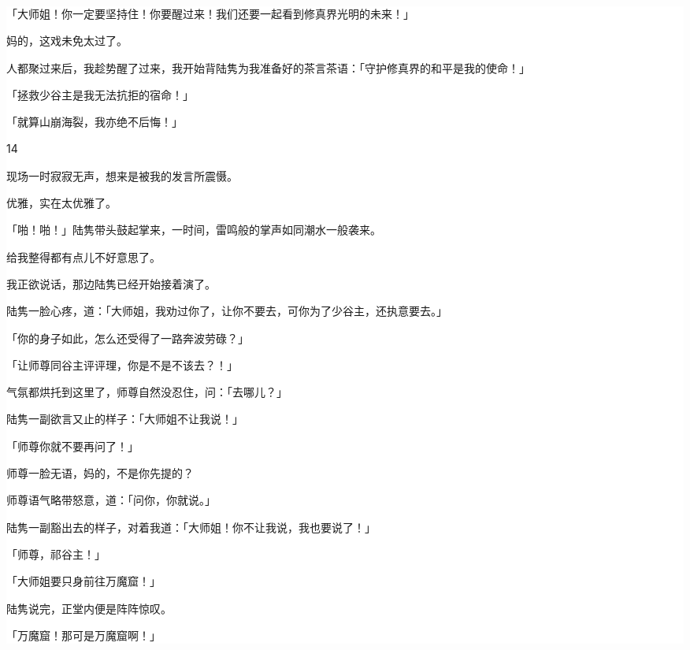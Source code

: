 
「大师姐！你一定要坚持住！你要醒过来！我们还要一起看到修真界光明的未来！」


妈的，这戏未免太过了。


人都聚过来后，我趁势醒了过来，我开始背陆隽为我准备好的茶言茶语：「守护修真界的和平是我的使命！」


「拯救少谷主是我无法抗拒的宿命！」


「就算山崩海裂，我亦绝不后悔！」


14


现场一时寂寂无声，想来是被我的发言所震慑。


优雅，实在太优雅了。


「啪！啪！」陆隽带头鼓起掌来，一时间，雷鸣般的掌声如同潮水一般袭来。


给我整得都有点儿不好意思了。


我正欲说话，那边陆隽已经开始接着演了。


陆隽一脸心疼，道：「大师姐，我劝过你了，让你不要去，可你为了少谷主，还执意要去。」


「你的身子如此，怎么还受得了一路奔波劳碌？」


「让师尊同谷主评评理，你是不是不该去？！」


气氛都烘托到这里了，师尊自然没忍住，问：「去哪儿？」


陆隽一副欲言又止的样子：「大师姐不让我说！」


「师尊你就不要再问了！」


师尊一脸无语，妈的，不是你先提的？


师尊语气略带怒意，道：「问你，你就说。」


陆隽一副豁出去的样子，对着我道：「大师姐！你不让我说，我也要说了！」


「师尊，祁谷主！」


「大师姐要只身前往万魔窟！」


陆隽说完，正堂内便是阵阵惊叹。


「万魔窟！那可是万魔窟啊！」

